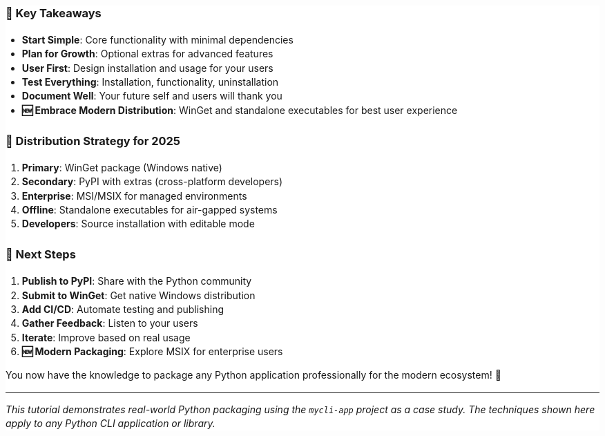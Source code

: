### 🎯 Key Takeaways

- **Start Simple**: Core functionality with minimal dependencies
- **Plan for Growth**: Optional extras for advanced features
- **User First**: Design installation and usage for your users
- **Test Everything**: Installation, functionality, uninstallation
- **Document Well**: Your future self and users will thank you
- **🆕 Embrace Modern Distribution**: WinGet and standalone executables for best user experience

### 🚀 Distribution Strategy for 2025

1. **Primary**: WinGet package (Windows native)
2. **Secondary**: PyPI with extras (cross-platform developers)
3. **Enterprise**: MSI/MSIX for managed environments
4. **Offline**: Standalone executables for air-gapped systems
5. **Developers**: Source installation with editable mode

### 🔮 Next Steps

1. **Publish to PyPI**: Share with the Python community
2. **Submit to WinGet**: Get native Windows distribution
3. **Add CI/CD**: Automate testing and publishing
4. **Gather Feedback**: Listen to your users
5. **Iterate**: Improve based on real usage
6. **🆕 Modern Packaging**: Explore MSIX for enterprise users

You now have the knowledge to package any Python application professionally for the modern ecosystem! 🎉

---

*This tutorial demonstrates real-world Python packaging using the `mycli-app` project as a case study. The techniques shown here apply to any Python CLI application or library.*

